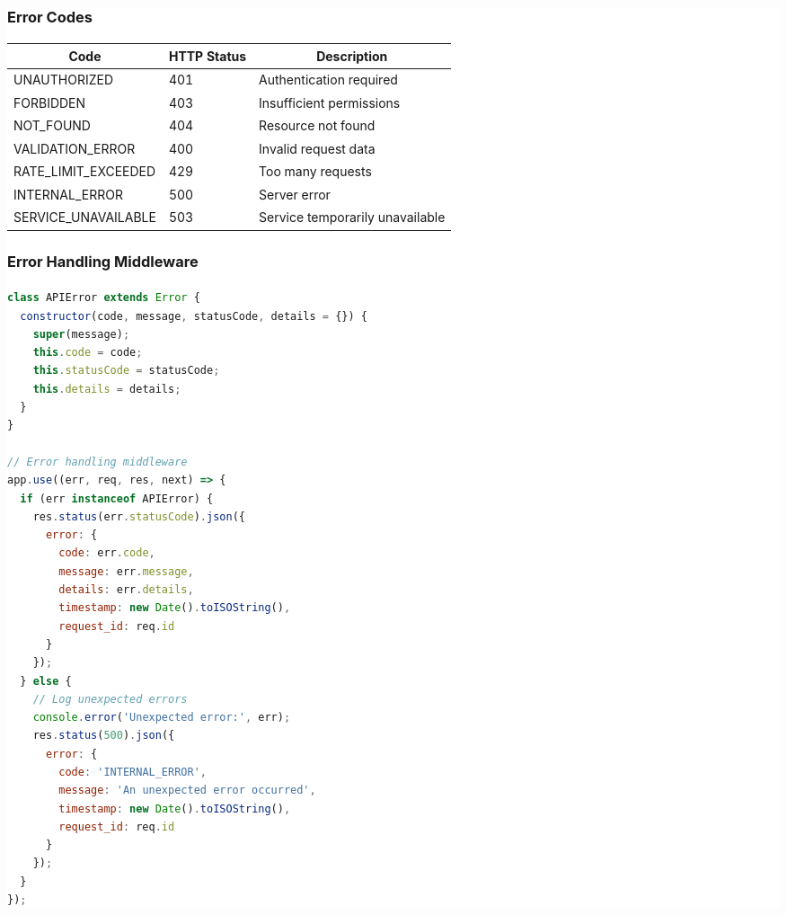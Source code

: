 ### Error Codes

| Code | HTTP Status | Description |
|------|-------------|-------------|
| UNAUTHORIZED | 401 | Authentication required |
| FORBIDDEN | 403 | Insufficient permissions |
| NOT_FOUND | 404 | Resource not found |
| VALIDATION_ERROR | 400 | Invalid request data |
| RATE_LIMIT_EXCEEDED | 429 | Too many requests |
| INTERNAL_ERROR | 500 | Server error |
| SERVICE_UNAVAILABLE | 503 | Service temporarily unavailable |

### Error Handling Middleware

```javascript
class APIError extends Error {
  constructor(code, message, statusCode, details = {}) {
    super(message);
    this.code = code;
    this.statusCode = statusCode;
    this.details = details;
  }
}

// Error handling middleware
app.use((err, req, res, next) => {
  if (err instanceof APIError) {
    res.status(err.statusCode).json({
      error: {
        code: err.code,
        message: err.message,
        details: err.details,
        timestamp: new Date().toISOString(),
        request_id: req.id
      }
    });
  } else {
    // Log unexpected errors
    console.error('Unexpected error:', err);
    res.status(500).json({
      error: {
        code: 'INTERNAL_ERROR',
        message: 'An unexpected error occurred',
        timestamp: new Date().toISOString(),
        request_id: req.id
      }
    });
  }
});
```
